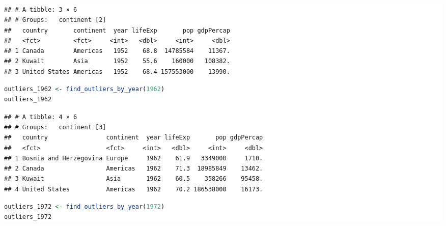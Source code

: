     ## # A tibble: 3 × 6
    ## # Groups:   continent [2]
    ##   country       continent  year lifeExp       pop gdpPercap
    ##   <fct>         <fct>     <int>   <dbl>     <int>     <dbl>
    ## 1 Canada        Americas   1952    68.8  14785584    11367.
    ## 2 Kuwait        Asia       1952    55.6    160000   108382.
    ## 3 United States Americas   1952    68.4 157553000    13990.

``` r
outliers_1962 <- find_outliers_by_year(1962)
outliers_1962
```

    ## # A tibble: 4 × 6
    ## # Groups:   continent [3]
    ##   country                continent  year lifeExp       pop gdpPercap
    ##   <fct>                  <fct>     <int>   <dbl>     <int>     <dbl>
    ## 1 Bosnia and Herzegovina Europe     1962    61.9   3349000     1710.
    ## 2 Canada                 Americas   1962    71.3  18985849    13462.
    ## 3 Kuwait                 Asia       1962    60.5    358266    95458.
    ## 4 United States          Americas   1962    70.2 186538000    16173.

``` r
outliers_1972 <- find_outliers_by_year(1972)
outliers_1972
```
